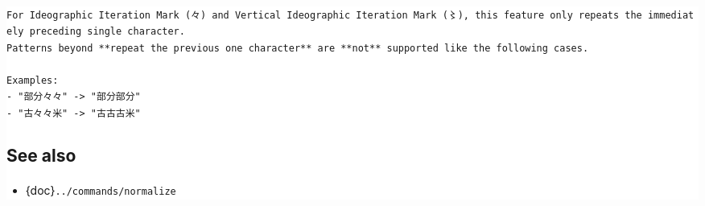 ```{note}
For Ideographic Iteration Mark (々) and Vertical Ideographic Iteration Mark (〻), this feature only repeats the immediately preceding single character.
Patterns beyond **repeat the previous one character** are **not** supported like the following cases.

Examples:
- "部分々々" -> "部分部分"
- "古々々米" -> "古古古米"
```

## See also

- {doc}`../commands/normalize`
